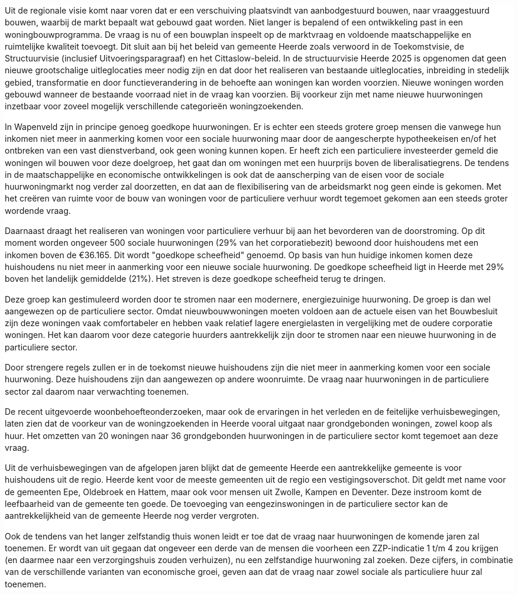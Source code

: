 Uit de regionale visie komt naar voren dat er een verschuiving plaatsvindt van aanbodgestuurd bouwen, naar vraaggestuurd bouwen, waarbij de markt bepaalt wat gebouwd gaat worden. Niet langer is bepalend of een ontwikkeling past in een woningbouwprogramma. De vraag is nu of een bouwplan inspeelt op de marktvraag en voldoende maatschappelijke en ruimtelijke kwaliteit toevoegt. Dit sluit aan bij het beleid van gemeente Heerde zoals verwoord in de Toekomstvisie, de Structuurvisie (inclusief Uitvoeringsparagraaf) en het Cittaslow-beleid. In de structuurvisie Heerde 2025 is opgenomen dat geen nieuwe grootschalige uitleglocaties meer nodig zijn en dat door het realiseren van bestaande uitleglocaties, inbreiding in stedelijk gebied, transformatie en door functieverandering in de behoefte aan woningen kan worden voorzien. Nieuwe woningen worden gebouwd wanneer de bestaande voorraad niet in de vraag kan voorzien. Bij voorkeur zijn met name nieuwe huurwoningen inzetbaar voor zoveel mogelijk verschillende categorieën woningzoekenden.

In Wapenveld zijn in principe genoeg goedkope huurwoningen. Er is echter een steeds grotere groep mensen die vanwege hun inkomen niet meer in aanmerking komen voor een sociale huurwoning maar door de aangescherpte hypotheekeisen en/of het ontbreken van een vast dienstverband, ook geen woning kunnen kopen. Er heeft zich een particuliere investeerder gemeld die woningen wil bouwen voor deze doelgroep, het gaat dan om woningen met een huurprijs boven de liberalisatiegrens. De tendens in de maatschappelijke en economische ontwikkelingen is ook dat de aanscherping van de eisen voor de sociale huurwoningmarkt nog verder zal doorzetten, en dat aan de flexibilisering van de arbeidsmarkt nog geen einde is gekomen. Met het creëren van ruimte voor de bouw van woningen voor de particuliere verhuur wordt tegemoet gekomen aan een steeds groter wordende vraag.

Daarnaast draagt het realiseren van woningen voor particuliere verhuur bij aan het bevorderen van de doorstroming. Op dit moment worden ongeveer 500 sociale huurwoningen (29% van het corporatiebezit) bewoond door huishoudens met een inkomen boven de €36.165. Dit wordt "goedkope scheefheid" genoemd. Op basis van hun huidige inkomen komen deze huishoudens nu niet meer in aanmerking voor een nieuwe sociale huurwoning. De goedkope scheefheid ligt in Heerde met 29% boven het landelijk gemiddelde (21%). Het streven is deze goedkope scheefheid terug te dringen.

Deze groep kan gestimuleerd worden door te stromen naar een modernere, energiezuinige huurwoning. De groep is dan wel aangewezen op de particuliere sector. Omdat nieuwbouwwoningen moeten voldoen aan de actuele eisen van het Bouwbesluit zijn deze woningen vaak comfortabeler en hebben vaak relatief lagere energielasten in vergelijking met de oudere corporatie woningen. Het kan daarom voor deze categorie huurders aantrekkelijk zijn door te stromen naar een nieuwe huurwoning in de particuliere sector.

Door strengere regels zullen er in de toekomst nieuwe huishoudens zijn die niet meer in aanmerking komen voor een sociale huurwoning. Deze huishoudens zijn dan aangewezen op andere woonruimte. De vraag naar huurwoningen in de particuliere sector zal daarom naar verwachting toenemen.

De recent uitgevoerde woonbehoefteonderzoeken, maar ook de ervaringen in het verleden en de feitelijke verhuisbewegingen, laten zien dat de voorkeur van de woningzoekenden in Heerde vooral uitgaat naar grondgebonden woningen, zowel koop als huur. Het omzetten van 20 woningen naar 36 grondgebonden huurwoningen in de particuliere sector komt tegemoet aan deze vraag.

Uit de verhuisbewegingen van de afgelopen jaren blijkt dat de gemeente Heerde een aantrekkelijke gemeente is voor huishoudens uit de regio. Heerde kent voor de meeste gemeenten uit de regio een vestigingsoverschot. Dit geldt met name voor de gemeenten Epe, Oldebroek en Hattem, maar ook voor mensen uit Zwolle, Kampen en Deventer. Deze instroom komt de leefbaarheid van de gemeente ten goede. De toevoeging van eengezinswoningen in de particuliere sector kan de aantrekkelijkheid van de gemeente Heerde nog verder vergroten.

Ook de tendens van het langer zelfstandig thuis wonen leidt er toe dat de vraag naar huurwoningen de komende jaren zal toenemen. Er wordt van uit gegaan dat ongeveer een derde van de mensen die voorheen een ZZP-indicatie 1 t/m 4 zou krijgen (en daarmee naar een verzorgingshuis zouden verhuizen), nu een zelfstandige huurwoning zal zoeken. Deze cijfers, in combinatie van de verschillende varianten van economische groei, geven aan dat de vraag naar zowel sociale als particuliere huur zal toenemen.

